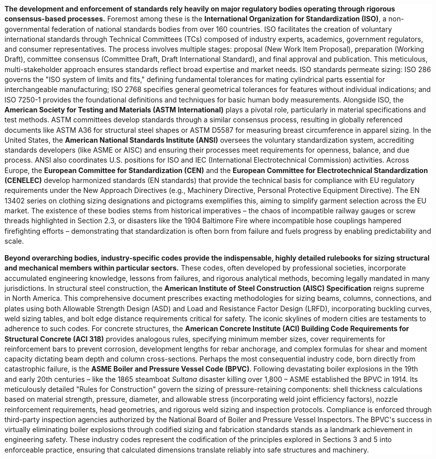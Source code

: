 **The development and enforcement of standards rely heavily on major regulatory bodies operating through rigorous consensus-based processes.** Foremost among these is the **International Organization for Standardization (ISO)**, a non-governmental federation of national standards bodies from over 160 countries. ISO facilitates the creation of voluntary international standards through Technical Committees (TCs) composed of industry experts, academics, government regulators, and consumer representatives. The process involves multiple stages: proposal (New Work Item Proposal), preparation (Working Draft), committee consensus (Committee Draft, Draft International Standard), and final approval and publication. This meticulous, multi-stakeholder approach ensures standards reflect broad expertise and market needs. ISO standards permeate sizing: ISO 286 governs the "ISO system of limits and fits," defining fundamental tolerances for mating cylindrical parts essential for interchangeable manufacturing; ISO 2768 specifies general geometrical tolerances for features without individual indications; and ISO 7250-1 provides the foundational definitions and techniques for basic human body measurements. Alongside ISO, the **American Society for Testing and Materials (ASTM International)** plays a pivotal role, particularly in material specifications and test methods. ASTM committees develop standards through a similar consensus process, resulting in globally referenced documents like ASTM A36 for structural steel shapes or ASTM D5587 for measuring breast circumference in apparel sizing. In the United States, the **American National Standards Institute (ANSI)** oversees the voluntary standardization system, accrediting standards developers (like ASME or AISC) and ensuring their processes meet requirements for openness, balance, and due process. ANSI also coordinates U.S. positions for ISO and IEC (International Electrotechnical Commission) activities. Across Europe, the **European Committee for Standardization (CEN)** and the **European Committee for Electrotechnical Standardization (CENELEC)** develop harmonized standards (EN standards) that provide the technical basis for compliance with EU regulatory requirements under the New Approach Directives (e.g., Machinery Directive, Personal Protective Equipment Directive). The EN 13402 series on clothing sizing designations and pictograms exemplifies this, aiming to simplify garment selection across the EU market. The existence of these bodies stems from historical imperatives – the chaos of incompatible railway gauges or screw threads highlighted in Section 2.3, or disasters like the 1904 Baltimore Fire where incompatible hose couplings hampered firefighting efforts – demonstrating that standardization is often born from failure and fuels progress by enabling predictability and scale.

**Beyond overarching bodies, industry-specific codes provide the indispensable, highly detailed rulebooks for sizing structural and mechanical members within particular sectors.** These codes, often developed by professional societies, incorporate accumulated engineering knowledge, lessons from failures, and rigorous analytical methods, becoming legally mandated in many jurisdictions. In structural steel construction, the **American Institute of Steel Construction (AISC) Specification** reigns supreme in North America. This comprehensive document prescribes exacting methodologies for sizing beams, columns, connections, and plates using both Allowable Strength Design (ASD) and Load and Resistance Factor Design (LRFD), incorporating buckling curves, weld sizing tables, and bolt edge distance requirements critical for safety. The iconic skylines of modern cities are testaments to adherence to such codes. For concrete structures, the **American Concrete Institute (ACI) Building Code Requirements for Structural Concrete (ACI 318)** provides analogous rules, specifying minimum member sizes, cover requirements for reinforcement bars to prevent corrosion, development lengths for rebar anchorage, and complex formulas for shear and moment capacity dictating beam depth and column cross-sections. Perhaps the most consequential industry code, born directly from catastrophic failure, is the **ASME Boiler and Pressure Vessel Code (BPVC)**. Following devastating boiler explosions in the 19th and early 20th centuries – like the 1865 steamboat *Sultana* disaster killing over 1,800 – ASME established the BPVC in 1914. Its meticulously detailed "Rules for Construction" govern the sizing of pressure-retaining components: shell thickness calculations based on material strength, pressure, diameter, and allowable stress (incorporating weld joint efficiency factors), nozzle reinforcement requirements, head geometries, and rigorous weld sizing and inspection protocols. Compliance is enforced through third-party inspection agencies authorized by the National Board of Boiler and Pressure Vessel Inspectors. The BPVC's success in virtually eliminating boiler explosions through codified sizing and fabrication standards stands as a landmark achievement in engineering safety. These industry codes represent the codification of the principles explored in Sections 3 and 5 into enforceable practice, ensuring that calculated dimensions translate reliably into safe structures and machinery.
